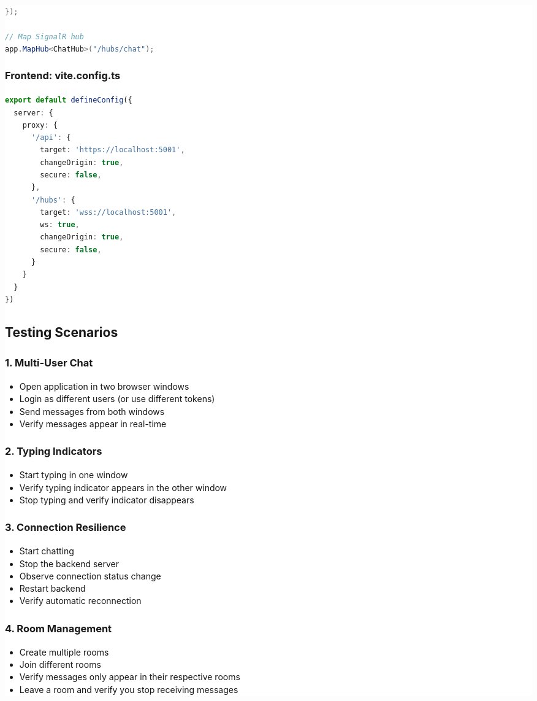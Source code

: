 ```csharp
});

// Map SignalR hub
app.MapHub<ChatHub>("/hubs/chat");
```

### Frontend: vite.config.ts

```typescript
export default defineConfig({
  server: {
    proxy: {
      '/api': {
        target: 'https://localhost:5001',
        changeOrigin: true,
        secure: false,
      },
      '/hubs': {
        target: 'wss://localhost:5001',
        ws: true,
        changeOrigin: true,
        secure: false,
      }
    }
  }
})
```

## Testing Scenarios

### 1. Multi-User Chat
- Open application in two browser windows
- Login as different users (or use different tokens)
- Send messages from both windows
- Verify messages appear in real-time

### 2. Typing Indicators
- Start typing in one window
- Verify typing indicator appears in the other window
- Stop typing and verify indicator disappears

### 3. Connection Resilience
- Start chatting
- Stop the backend server
- Observe connection status change
- Restart backend
- Verify automatic reconnection

### 4. Room Management
- Create multiple rooms
- Join different rooms
- Verify messages only appear in their respective rooms
- Leave a room and verify you stop receiving messages
